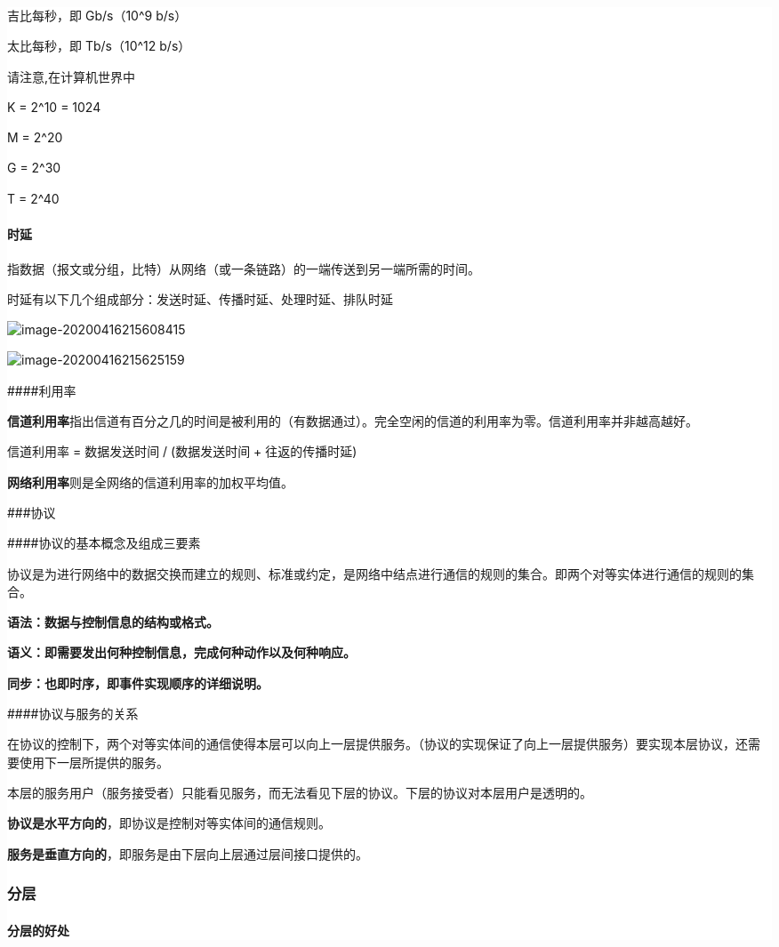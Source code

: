 吉比每秒，即 Gb/s（10^9 b/s）

太比每秒，即 Tb/s（10^12 b/s）

请注意,在计算机世界中

K = 2^10 = 1024

M = 2^20

G = 2^30 

T = 2^40



#### 时延

指数据（报文或分组，比特）从网络（或一条链路）的一端传送到另一端所需的时间。

时延有以下几个组成部分：发送时延、传播时延、处理时延、排队时延 

![image-20200416215608415](C:\Users\Lenovo\AppData\Roaming\Typora\typora-user-images\image-20200416215608415.png)

![image-20200416215625159](C:\Users\Lenovo\AppData\Roaming\Typora\typora-user-images\image-20200416215625159.png)

####利用率

**信道利用率**指出信道有百分之几的时间是被利用的（有数据通过）。完全空闲的信道的利用率为零。信道利用率并非越高越好。 

信道利用率 = 数据发送时间 / (数据发送时间 + 往返的传播时延)

**网络利用率**则是全网络的信道利用率的加权平均值。



###协议

####协议的基本概念及组成三要素

协议是为进行网络中的数据交换而建立的规则、标准或约定，是网络中结点进行通信的规则的集合。即两个对等实体进行通信的规则的集合。

**语法：数据与控制信息的结构或格式。**

**语义：即需要发出何种控制信息，完成何种动作以及何种响应。**

**同步：也即时序，即事件实现顺序的详细说明。**



####协议与服务的关系

在协议的控制下，两个对等实体间的通信使得本层可以向上一层提供服务。（协议的实现保证了向上一层提供服务）要实现本层协议，还需要使用下一层所提供的服务。

本层的服务用户（服务接受者）只能看见服务，而无法看见下层的协议。下层的协议对本层用户是透明的。

**协议是水平方向的**，即协议是控制对等实体间的通信规则。

**服务是垂直方向的**，即服务是由下层向上层通过层间接口提供的。



### 分层

#### 分层的好处
